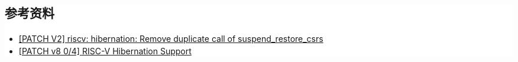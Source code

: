 ## 参考资料

- [[PATCH V2] riscv: hibernation: Remove duplicate call of suspend_restore_csrs][1]
- [[PATCH v8 0/4] RISC-V Hibernation Support][2]

[1]: https://lore.kernel.org/linux-riscv/20230522025020.285042-1-songshuaishuai@tinylab.org/T/#u
[2]: https://lore.kernel.org/all/20230330064321.1008373-5-jeeheng.sia@starfivetech.com/
